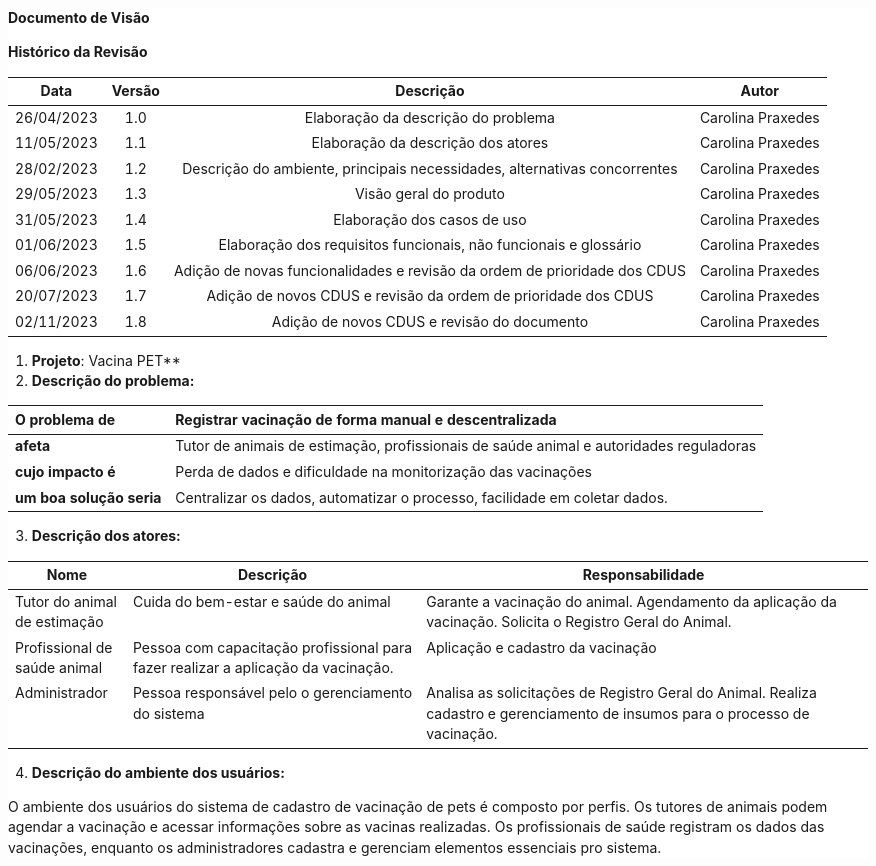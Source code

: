 ﻿**Documento de Visão**

**Histórico da Revisão**


|**Data**|**Versão**|**Descrição**|**Autor**|
| :-: | :-: | :-: | :-: |
|26/04/2023|1\.0|Elaboração da descrição do problema|Carolina Praxedes|
|11/05/2023|1\.1|Elaboração da descrição dos atores|Carolina Praxedes|
|28/02/2023|1\.2|Descrição do ambiente, principais necessidades, alternativas concorrentes|Carolina Praxedes|
|29/05/2023|1\.3|Visão geral do produto|Carolina Praxedes|
|31/05/2023|1\.4|Elaboração dos casos de uso|Carolina Praxedes|
|01/06/2023|1\.5|Elaboração dos requisitos funcionais, não funcionais e glossário |Carolina Praxedes|
|06/06/2023|1\.6|Adição de novas funcionalidades e revisão da ordem de prioridade dos CDUS |Carolina Praxedes|
|20/07/2023|1\.7|Adição de novos CDUS e revisão da ordem de prioridade dos CDUS |Carolina Praxedes|
|02/11/2023|1\.8|Adição de novos CDUS e revisão do documento |Carolina Praxedes|

1. **Projeto**: Vacina PET** 
2. **Descrição do problema:**



|**O problema de** |Registrar vacinação de forma manual e descentralizada|
| :- | :- |
|**afeta**|Tutor de animais de estimação, profissionais de saúde animal e autoridades reguladoras|
|**cujo impacto é**|Perda de dados e dificuldade na monitorização das vacinações|
|**um boa solução seria**|Centralizar os dados, automatizar o processo, facilidade em coletar dados.|

3. **Descrição dos atores:**

|**Nome**|**Descrição**|**Responsabilidade**|
| - | - | - |
|Tutor do animal de estimação|Cuida do bem-estar e saúde do animal|Garante a vacinação do animal. Agendamento da aplicação da vacinação. Solicita o Registro Geral do Animal.|
|Profissional de saúde animal|Pessoa com capacitação profissional para fazer realizar a aplicação da vacinação.|Aplicação e cadastro da vacinação|
|Administrador|Pessoa responsável pelo o gerenciamento do sistema| Analisa as solicitações de Registro Geral do Animal. Realiza cadastro e gerenciamento de insumos para o processo de vacinação.|

4. **Descrição do ambiente dos usuários:**

O ambiente dos usuários do sistema de cadastro de vacinação de pets é composto por perfis. Os tutores de animais podem agendar a vacinação e acessar informações sobre as vacinas realizadas. Os profissionais de saúde registram os dados das vacinações, enquanto os administradores cadastra e gerenciam elementos essenciais pro sistema.

